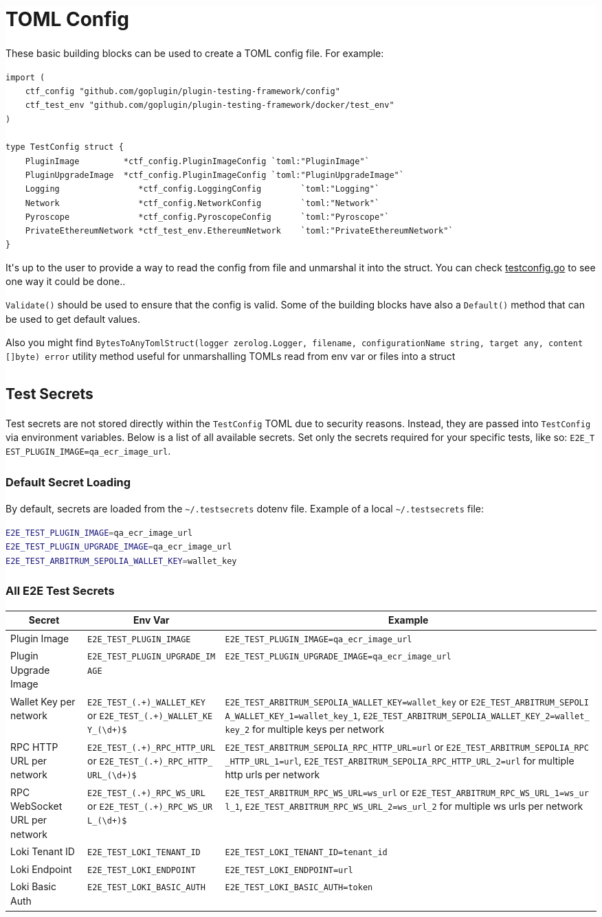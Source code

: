 # TOML Config

These basic building blocks can be used to create a TOML config file. For example:

```golang
import (
    ctf_config "github.com/goplugin/plugin-testing-framework/config"
	ctf_test_env "github.com/goplugin/plugin-testing-framework/docker/test_env"
)

type TestConfig struct {
	PluginImage         *ctf_config.PluginImageConfig `toml:"PluginImage"`
	PluginUpgradeImage  *ctf_config.PluginImageConfig `toml:"PluginUpgradeImage"`
	Logging                *ctf_config.LoggingConfig        `toml:"Logging"`
	Network                *ctf_config.NetworkConfig        `toml:"Network"`
	Pyroscope              *ctf_config.PyroscopeConfig      `toml:"Pyroscope"`
	PrivateEthereumNetwork *ctf_test_env.EthereumNetwork    `toml:"PrivateEthereumNetwork"`
}
```

It's up to the user to provide a way to read the config from file and unmarshal it into the struct. You can check [testconfig.go](../config/examples/testconfig.go) to see one way it could be done..

`Validate()` should be used to ensure that the config is valid. Some of the building blocks have also a `Default()` method that can be used to get default values.

Also you might find `BytesToAnyTomlStruct(logger zerolog.Logger, filename, configurationName string, target any, content []byte) error` utility method useful for unmarshalling TOMLs read from env var or files into a struct

## Test Secrets

Test secrets are not stored directly within the `TestConfig` TOML due to security reasons. Instead, they are passed into `TestConfig` via environment variables. Below is a list of all available secrets. Set only the secrets required for your specific tests, like so: `E2E_TEST_PLUGIN_IMAGE=qa_ecr_image_url`.

### Default Secret Loading

By default, secrets are loaded from the `~/.testsecrets` dotenv file. Example of a local `~/.testsecrets` file:

```bash
E2E_TEST_PLUGIN_IMAGE=qa_ecr_image_url
E2E_TEST_PLUGIN_UPGRADE_IMAGE=qa_ecr_image_url
E2E_TEST_ARBITRUM_SEPOLIA_WALLET_KEY=wallet_key
```

### All E2E Test Secrets

| Secret                        | Env Var                                                             | Example                                                                                                                                                                                         |
| ----------------------------- | ------------------------------------------------------------------- | ----------------------------------------------------------------------------------------------------------------------------------------------------------------------------------------------- |
| Plugin Image               | `E2E_TEST_PLUGIN_IMAGE`                                          | `E2E_TEST_PLUGIN_IMAGE=qa_ecr_image_url`                                                                                                                                                     |
| Plugin Upgrade Image       | `E2E_TEST_PLUGIN_UPGRADE_IMAGE`                                  | `E2E_TEST_PLUGIN_UPGRADE_IMAGE=qa_ecr_image_url`                                                                                                                                             |
| Wallet Key per network        | `E2E_TEST_(.+)_WALLET_KEY` or `E2E_TEST_(.+)_WALLET_KEY_(\d+)$`     | `E2E_TEST_ARBITRUM_SEPOLIA_WALLET_KEY=wallet_key` or `E2E_TEST_ARBITRUM_SEPOLIA_WALLET_KEY_1=wallet_key_1`, `E2E_TEST_ARBITRUM_SEPOLIA_WALLET_KEY_2=wallet_key_2` for multiple keys per network |
| RPC HTTP URL per network      | `E2E_TEST_(.+)_RPC_HTTP_URL` or `E2E_TEST_(.+)_RPC_HTTP_URL_(\d+)$` | `E2E_TEST_ARBITRUM_SEPOLIA_RPC_HTTP_URL=url` or `E2E_TEST_ARBITRUM_SEPOLIA_RPC_HTTP_URL_1=url`, `E2E_TEST_ARBITRUM_SEPOLIA_RPC_HTTP_URL_2=url` for multiple http urls per network               |
| RPC WebSocket URL per network | `E2E_TEST_(.+)_RPC_WS_URL` or `E2E_TEST_(.+)_RPC_WS_URL_(\d+)$`     | `E2E_TEST_ARBITRUM_RPC_WS_URL=ws_url` or `E2E_TEST_ARBITRUM_RPC_WS_URL_1=ws_url_1`, `E2E_TEST_ARBITRUM_RPC_WS_URL_2=ws_url_2` for multiple ws urls per network                                  |
| Loki Tenant ID                | `E2E_TEST_LOKI_TENANT_ID`                                           | `E2E_TEST_LOKI_TENANT_ID=tenant_id`                                                                                                                                                             |
| Loki Endpoint                 | `E2E_TEST_LOKI_ENDPOINT`                                            | `E2E_TEST_LOKI_ENDPOINT=url`                                                                                                                                                                    |
| Loki Basic Auth               | `E2E_TEST_LOKI_BASIC_AUTH`                                          | `E2E_TEST_LOKI_BASIC_AUTH=token`                                                                                                                                                                |